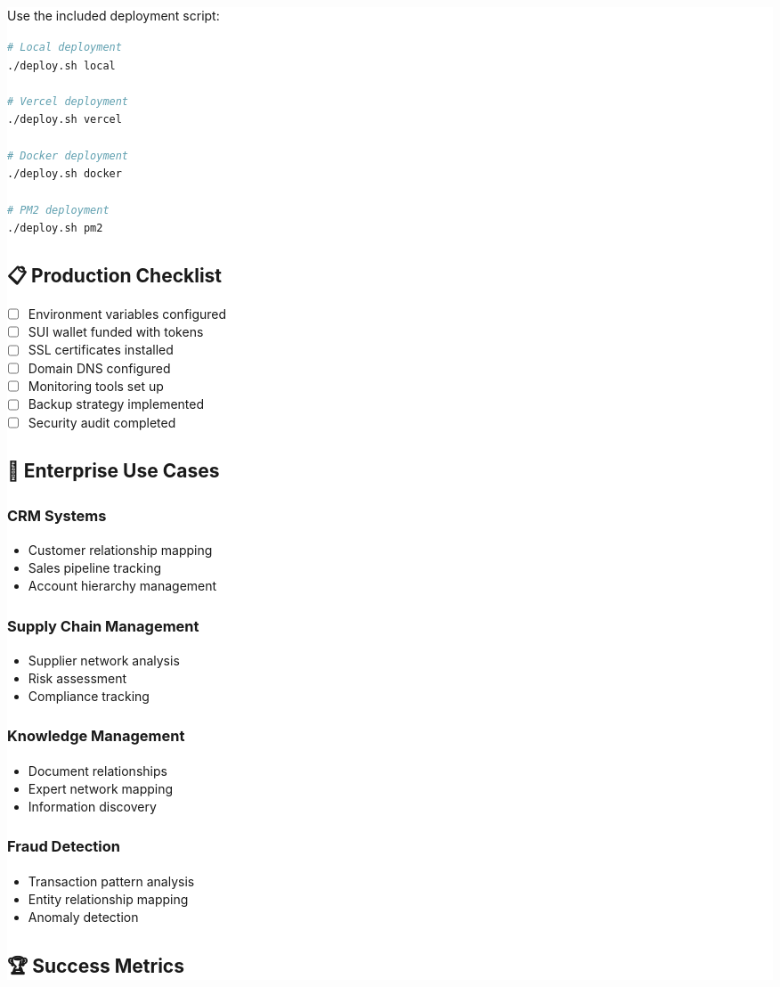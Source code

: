 Use the included deployment script:

```bash
# Local deployment
./deploy.sh local

# Vercel deployment
./deploy.sh vercel

# Docker deployment
./deploy.sh docker

# PM2 deployment
./deploy.sh pm2
```

## 📋 Production Checklist

- [ ] Environment variables configured
- [ ] SUI wallet funded with tokens
- [ ] SSL certificates installed
- [ ] Domain DNS configured
- [ ] Monitoring tools set up
- [ ] Backup strategy implemented
- [ ] Security audit completed

## 🎯 Enterprise Use Cases

### **CRM Systems**
- Customer relationship mapping
- Sales pipeline tracking
- Account hierarchy management

### **Supply Chain Management**
- Supplier network analysis
- Risk assessment
- Compliance tracking

### **Knowledge Management**
- Document relationships
- Expert network mapping
- Information discovery

### **Fraud Detection**
- Transaction pattern analysis
- Entity relationship mapping
- Anomaly detection

## 🏆 Success Metrics
